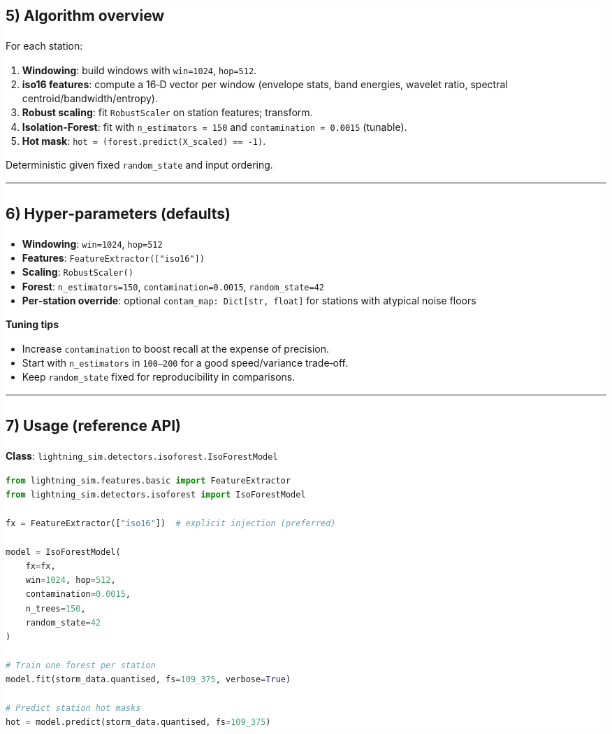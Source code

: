 ## 5) Algorithm overview

For each station:

1. **Windowing**: build windows with `win=1024`, `hop=512`.  
2. **iso16 features**: compute a 16‑D vector per window (envelope stats, band energies, wavelet ratio, spectral centroid/bandwidth/entropy).  
3. **Robust scaling**: fit `RobustScaler` on station features; transform.  
4. **Isolation‑Forest**: fit with `n_estimators = 150` and `contamination ≈ 0.0015` (tunable).  
5. **Hot mask**: `hot = (forest.predict(X_scaled) == -1)`.

Deterministic given fixed `random_state` and input ordering.

---

## 6) Hyper‑parameters (defaults)

- **Windowing**: `win=1024`, `hop=512`  
- **Features**: `FeatureExtractor(["iso16"])`  
- **Scaling**: `RobustScaler()`  
- **Forest**: `n_estimators=150`, `contamination=0.0015`, `random_state=42`  
- **Per‑station override**: optional `contam_map: Dict[str, float]` for stations with atypical noise floors

**Tuning tips**  
- Increase `contamination` to boost recall at the expense of precision.  
- Start with `n_estimators` in `100–200` for a good speed/variance trade‑off.  
- Keep `random_state` fixed for reproducibility in comparisons.

---

## 7) Usage (reference API)

**Class**: `lightning_sim.detectors.isoforest.IsoForestModel`

```python
from lightning_sim.features.basic import FeatureExtractor
from lightning_sim.detectors.isoforest import IsoForestModel

fx = FeatureExtractor(["iso16"])  # explicit injection (preferred)

model = IsoForestModel(
    fx=fx,
    win=1024, hop=512,
    contamination=0.0015,
    n_trees=150,
    random_state=42
)

# Train one forest per station
model.fit(storm_data.quantised, fs=109_375, verbose=True)

# Predict station hot masks
hot = model.predict(storm_data.quantised, fs=109_375)
```
